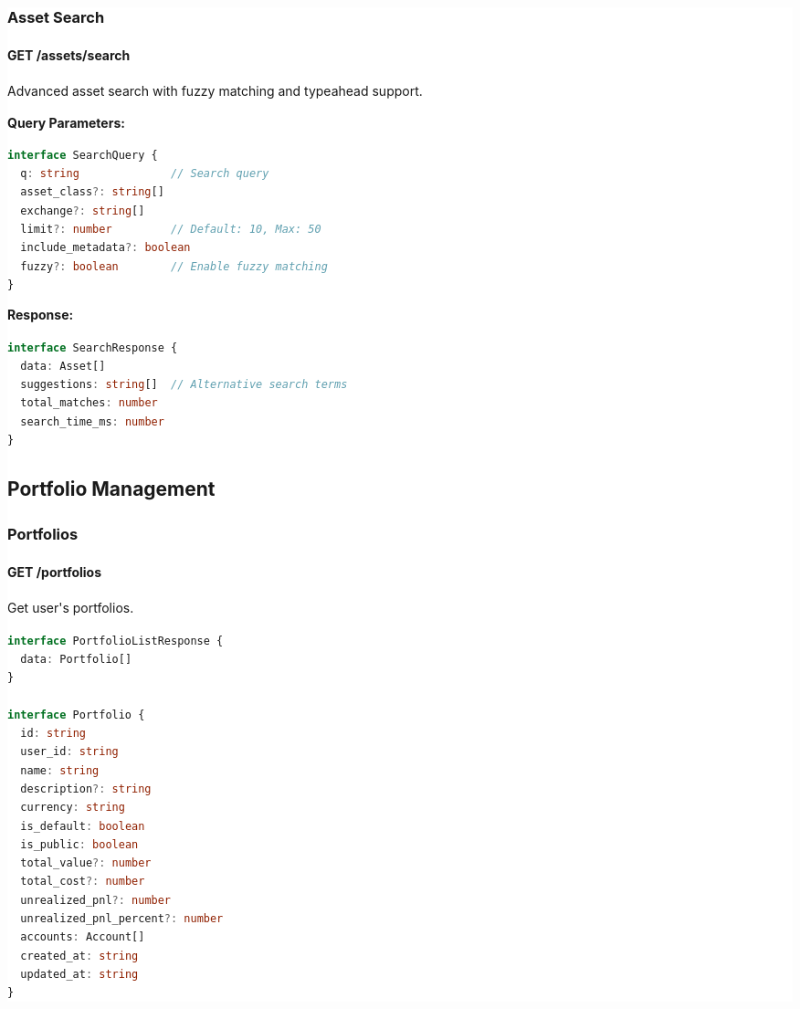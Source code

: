 ### Asset Search

#### GET /assets/search
Advanced asset search with fuzzy matching and typeahead support.

**Query Parameters:**
```typescript
interface SearchQuery {
  q: string              // Search query
  asset_class?: string[]
  exchange?: string[]
  limit?: number         // Default: 10, Max: 50
  include_metadata?: boolean
  fuzzy?: boolean        // Enable fuzzy matching
}
```

**Response:**
```typescript
interface SearchResponse {
  data: Asset[]
  suggestions: string[]  // Alternative search terms
  total_matches: number
  search_time_ms: number
}
```

## Portfolio Management

### Portfolios

#### GET /portfolios
Get user's portfolios.

```typescript
interface PortfolioListResponse {
  data: Portfolio[]
}

interface Portfolio {
  id: string
  user_id: string
  name: string
  description?: string
  currency: string
  is_default: boolean
  is_public: boolean
  total_value?: number
  total_cost?: number
  unrealized_pnl?: number
  unrealized_pnl_percent?: number
  accounts: Account[]
  created_at: string
  updated_at: string
}
```
